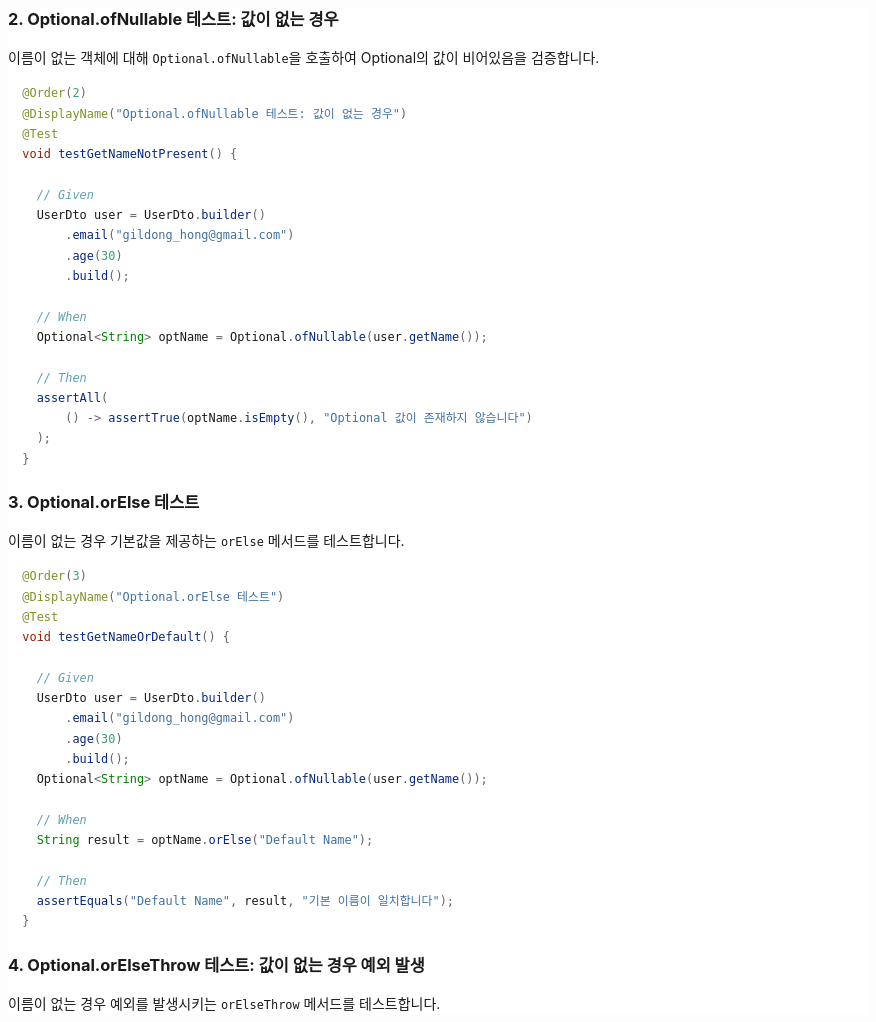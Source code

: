 ### 2. Optional.ofNullable 테스트: 값이 없는 경우
이름이 없는 객체에 대해 `Optional.ofNullable`을 호출하여 Optional의 값이 비어있음을 검증합니다.

```java
  @Order(2)
  @DisplayName("Optional.ofNullable 테스트: 값이 없는 경우")
  @Test
  void testGetNameNotPresent() {

    // Given
    UserDto user = UserDto.builder()
        .email("gildong_hong@gmail.com")
        .age(30)
        .build();

    // When
    Optional<String> optName = Optional.ofNullable(user.getName());

    // Then
    assertAll(
        () -> assertTrue(optName.isEmpty(), "Optional 값이 존재하지 않습니다")
    );
  }
```

### 3. Optional.orElse 테스트
이름이 없는 경우 기본값을 제공하는 `orElse` 메서드를 테스트합니다.

```java
  @Order(3)
  @DisplayName("Optional.orElse 테스트")
  @Test
  void testGetNameOrDefault() {

    // Given
    UserDto user = UserDto.builder()
        .email("gildong_hong@gmail.com")
        .age(30)
        .build();
    Optional<String> optName = Optional.ofNullable(user.getName());

    // When
    String result = optName.orElse("Default Name");

    // Then
    assertEquals("Default Name", result, "기본 이름이 일치합니다");
  }
```

### 4. Optional.orElseThrow 테스트: 값이 없는 경우 예외 발생
이름이 없는 경우 예외를 발생시키는 `orElseThrow` 메서드를 테스트합니다.
